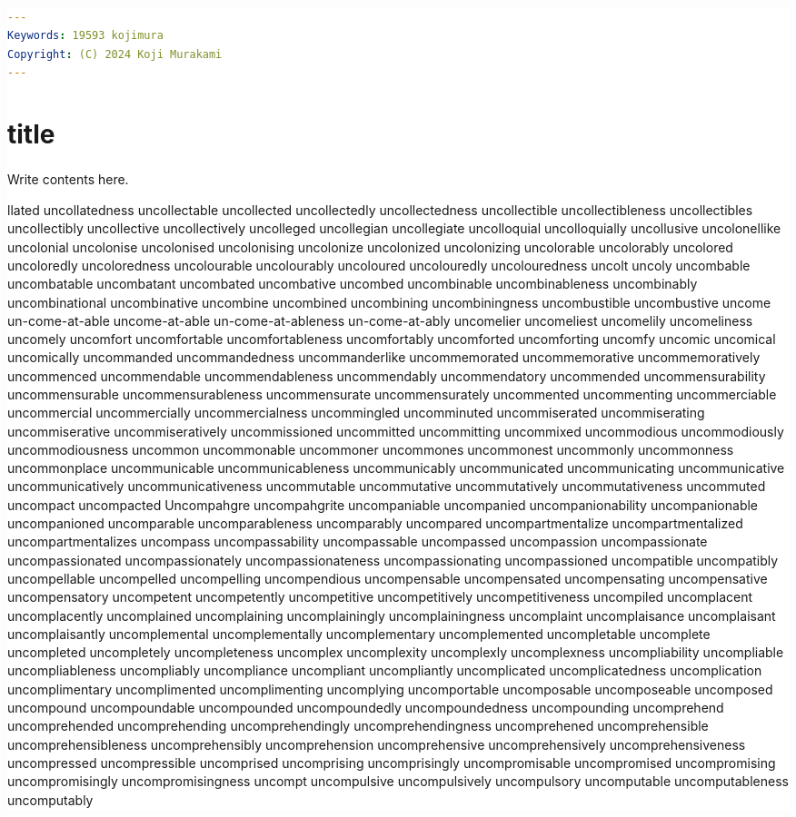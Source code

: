 ```yaml
---
Keywords: 19593 kojimura
Copyright: (C) 2024 Koji Murakami
---
```


# title

Write contents here.



llated uncollatedness uncollectable
uncollected uncollectedly uncollectedness uncollectible uncollectibleness uncollectibles uncollectibly uncollective uncollectively uncolleged
uncollegian uncollegiate uncolloquial uncolloquially uncollusive uncolonellike uncolonial uncolonise uncolonised uncolonising
uncolonize uncolonized uncolonizing uncolorable uncolorably uncolored uncoloredly uncoloredness uncolourable uncolourably
uncoloured uncolouredly uncolouredness uncolt uncoly uncombable uncombatable uncombatant uncombated uncombative
uncombed uncombinable uncombinableness uncombinably uncombinational uncombinative uncombine uncombined uncombining uncombiningness
uncombustible uncombustive uncome un-come-at-able uncome-at-able un-come-at-ableness un-come-at-ably uncomelier uncomeliest uncomelily
uncomeliness uncomely uncomfort uncomfortable uncomfortableness uncomfortably uncomforted uncomforting uncomfy uncomic
uncomical uncomically uncommanded uncommandedness uncommanderlike uncommemorated uncommemorative uncommemoratively uncommenced uncommendable
uncommendableness uncommendably uncommendatory uncommended uncommensurability uncommensurable uncommensurableness uncommensurate uncommensurately uncommented
uncommenting uncommerciable uncommercial uncommercially uncommercialness uncommingled uncomminuted uncommiserated uncommiserating uncommiserative
uncommiseratively uncommissioned uncommitted uncommitting uncommixed uncommodious uncommodiously uncommodiousness uncommon uncommonable
uncommoner uncommones uncommonest uncommonly uncommonness uncommonplace uncommunicable uncommunicableness uncommunicably uncommunicated
uncommunicating uncommunicative uncommunicatively uncommunicativeness uncommutable uncommutative uncommutatively uncommutativeness uncommuted uncompact
uncompacted Uncompahgre uncompahgrite uncompaniable uncompanied uncompanionability uncompanionable uncompanioned uncomparable uncomparableness
uncomparably uncompared uncompartmentalize uncompartmentalized uncompartmentalizes uncompass uncompassability uncompassable uncompassed uncompassion
uncompassionate uncompassionated uncompassionately uncompassionateness uncompassionating uncompassioned uncompatible uncompatibly uncompellable uncompelled
uncompelling uncompendious uncompensable uncompensated uncompensating uncompensative uncompensatory uncompetent uncompetently uncompetitive
uncompetitively uncompetitiveness uncompiled uncomplacent uncomplacently uncomplained uncomplaining uncomplainingly uncomplainingness uncomplaint
uncomplaisance uncomplaisant uncomplaisantly uncomplemental uncomplementally uncomplementary uncomplemented uncompletable uncomplete uncompleted
uncompletely uncompleteness uncomplex uncomplexity uncomplexly uncomplexness uncompliability uncompliable uncompliableness uncompliably
uncompliance uncompliant uncompliantly uncomplicated uncomplicatedness uncomplication uncomplimentary uncomplimented uncomplimenting uncomplying
uncomportable uncomposable uncomposeable uncomposed uncompound uncompoundable uncompounded uncompoundedly uncompoundedness uncompounding
uncomprehend uncomprehended uncomprehending uncomprehendingly uncomprehendingness uncomprehened uncomprehensible uncomprehensibleness uncomprehensibly uncomprehension
uncomprehensive uncomprehensively uncomprehensiveness uncompressed uncompressible uncomprised uncomprising uncomprisingly uncompromisable uncompromised
uncompromising uncompromisingly uncompromisingness uncompt uncompulsive uncompulsively uncompulsory uncomputable uncomputableness uncomputably